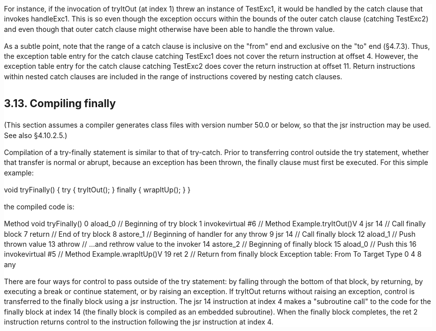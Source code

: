 For instance, if the invocation of tryItOut (at index 1) threw an instance of TestExc1, it would be handled by the catch clause that invokes handleExc1. This is so even though the exception occurs within the bounds of the outer catch clause (catching TestExc2) and even though that outer catch clause might otherwise have been able to handle the thrown value.

As a subtle point, note that the range of a catch clause is inclusive on the "from" end and exclusive on the "to" end (§4.7.3). Thus, the exception table entry for the catch clause catching TestExc1 does not cover the return instruction at offset 4. However, the exception table entry for the catch clause catching TestExc2 does cover the return instruction at offset 11. Return instructions within nested catch clauses are included in the range of instructions covered by nesting catch clauses. 

## 3.13. Compiling finally

(This section assumes a compiler generates class files with version number 50.0 or below, so that the jsr instruction may be used. See also §4.10.2.5.)

Compilation of a try-finally statement is similar to that of try-catch. Prior to transferring control outside the try statement, whether that transfer is normal or abrupt, because an exception has been thrown, the finally clause must first be executed. For this simple example:


void tryFinally() {
    try {
        tryItOut();
    } finally {
        wrapItUp();
    }
}

the compiled code is:

Method void tryFinally()
0   aload_0             // Beginning of try block
1   invokevirtual #6    // Method Example.tryItOut()V
4   jsr 14              // Call finally block
7   return              // End of try block
8   astore_1            // Beginning of handler for any throw
9   jsr 14              // Call finally block
12  aload_1             // Push thrown value
13  athrow              // ...and rethrow value to the invoker
14  astore_2            // Beginning of finally block
15  aload_0             // Push this
16  invokevirtual #5    // Method Example.wrapItUp()V
19  ret 2               // Return from finally block
Exception table:
From    To      Target      Type
0       4       8           any

There are four ways for control to pass outside of the try statement: by falling through the bottom of that block, by returning, by executing a break or continue statement, or by raising an exception. If tryItOut returns without raising an exception, control is transferred to the finally block using a jsr instruction. The jsr 14 instruction at index 4 makes a "subroutine call" to the code for the finally block at index 14 (the finally block is compiled as an embedded subroutine). When the finally block completes, the ret 2 instruction returns control to the instruction following the jsr instruction at index 4.
